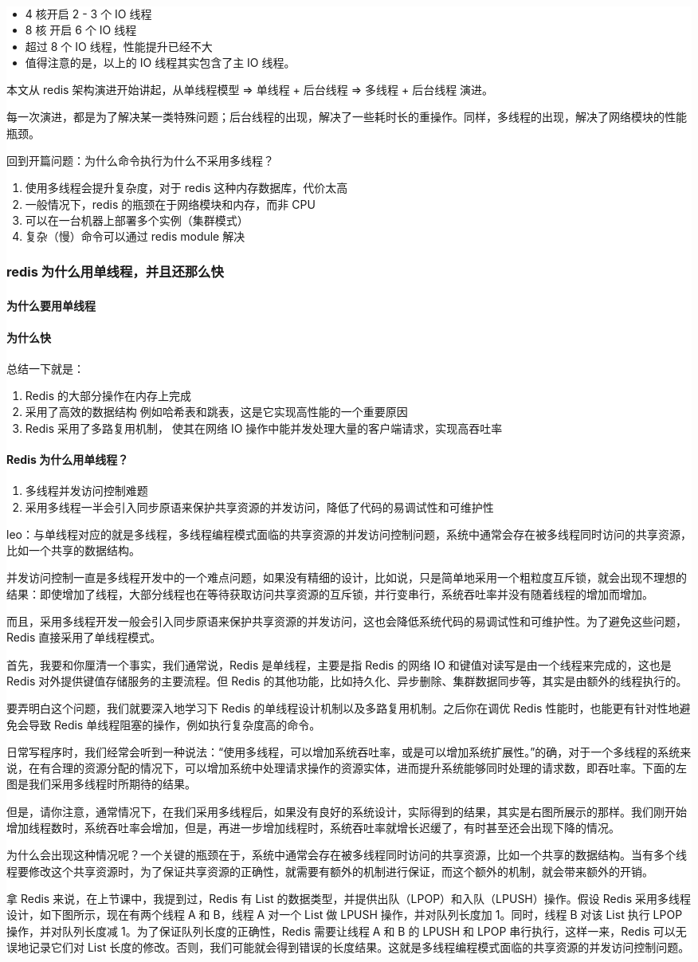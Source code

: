 - 4 核开启 2 - 3 个 IO 线程
- 8 核 开启 6 个 IO 线程
- 超过 8 个 IO 线程，性能提升已经不大
- 值得注意的是，以上的 IO 线程其实包含了主 IO 线程。


本文从 redis 架构演进开始讲起，从单线程模型 => 单线程 + 后台线程 => 多线程 + 后台线程 演进。

每一次演进，都是为了解决某一类特殊问题；后台线程的出现，解决了一些耗时长的重操作。同样，多线程的出现，解决了网络模块的性能瓶颈。

回到开篇问题：为什么命令执行为什么不采用多线程？
1. 使用多线程会提升复杂度，对于 redis 这种内存数据库，代价太高
2. 一般情况下，redis 的瓶颈在于网络模块和内存，而非 CPU
3. 可以在一台机器上部署多个实例（集群模式）
4. 复杂（慢）命令可以通过 redis module 解决


### redis 为什么用单线程，并且还那么快

#### 为什么要用单线程

#### 为什么快
总结一下就是：
1. Redis 的大部分操作在内存上完成
2. 采用了高效的数据结构  例如哈希表和跳表，这是它实现高性能的一个重要原因
3.  Redis 采用了多路复用机制， 使其在网络 IO 操作中能并发处理大量的客户端请求，实现高吞吐率

#### Redis 为什么用单线程？
1. 多线程并发访问控制难题
2. 采用多线程一半会引入同步原语来保护共享资源的并发访问，降低了代码的易调试性和可维护性


leo：与单线程对应的就是多线程，多线程编程模式面临的共享资源的并发访问控制问题，系统中通常会存在被多线程同时访问的共享资源，比如一个共享的数据结构。

并发访问控制一直是多线程开发中的一个难点问题，如果没有精细的设计，比如说，只是简单地采用一个粗粒度互斥锁，就会出现不理想的结果：即使增加了线程，大部分线程也在等待获取访问共享资源的互斥锁，并行变串行，系统吞吐率并没有随着线程的增加而增加。

而且，采用多线程开发一般会引入同步原语来保护共享资源的并发访问，这也会降低系统代码的易调试性和可维护性。为了避免这些问题，Redis 直接采用了单线程模式。


首先，我要和你厘清一个事实，我们通常说，Redis 是单线程，主要是指 Redis 的网络 IO 和键值对读写是由一个线程来完成的，这也是 Redis 对外提供键值存储服务的主要流程。但 Redis 的其他功能，比如持久化、异步删除、集群数据同步等，其实是由额外的线程执行的。

要弄明白这个问题，我们就要深入地学习下 Redis 的单线程设计机制以及多路复用机制。之后你在调优 Redis 性能时，也能更有针对性地避免会导致 Redis 单线程阻塞的操作，例如执行复杂度高的命令。


日常写程序时，我们经常会听到一种说法：“使用多线程，可以增加系统吞吐率，或是可以增加系统扩展性。”的确，对于一个多线程的系统来说，在有合理的资源分配的情况下，可以增加系统中处理请求操作的资源实体，进而提升系统能够同时处理的请求数，即吞吐率。下面的左图是我们采用多线程时所期待的结果。

但是，请你注意，通常情况下，在我们采用多线程后，如果没有良好的系统设计，实际得到的结果，其实是右图所展示的那样。我们刚开始增加线程数时，系统吞吐率会增加，但是，再进一步增加线程时，系统吞吐率就增长迟缓了，有时甚至还会出现下降的情况。

为什么会出现这种情况呢？一个关键的瓶颈在于，系统中通常会存在被多线程同时访问的共享资源，比如一个共享的数据结构。当有多个线程要修改这个共享资源时，为了保证共享资源的正确性，就需要有额外的机制进行保证，而这个额外的机制，就会带来额外的开销。

拿 Redis 来说，在上节课中，我提到过，Redis 有 List 的数据类型，并提供出队（LPOP）和入队（LPUSH）操作。假设 Redis 采用多线程设计，如下图所示，现在有两个线程 A 和 B，线程 A 对一个 List 做 LPUSH 操作，并对队列长度加 1。同时，线程 B 对该 List 执行 LPOP 操作，并对队列长度减 1。为了保证队列长度的正确性，Redis 需要让线程 A 和 B 的 LPUSH 和 LPOP 串行执行，这样一来，Redis 可以无误地记录它们对 List 长度的修改。否则，我们可能就会得到错误的长度结果。这就是多线程编程模式面临的共享资源的并发访问控制问题。
